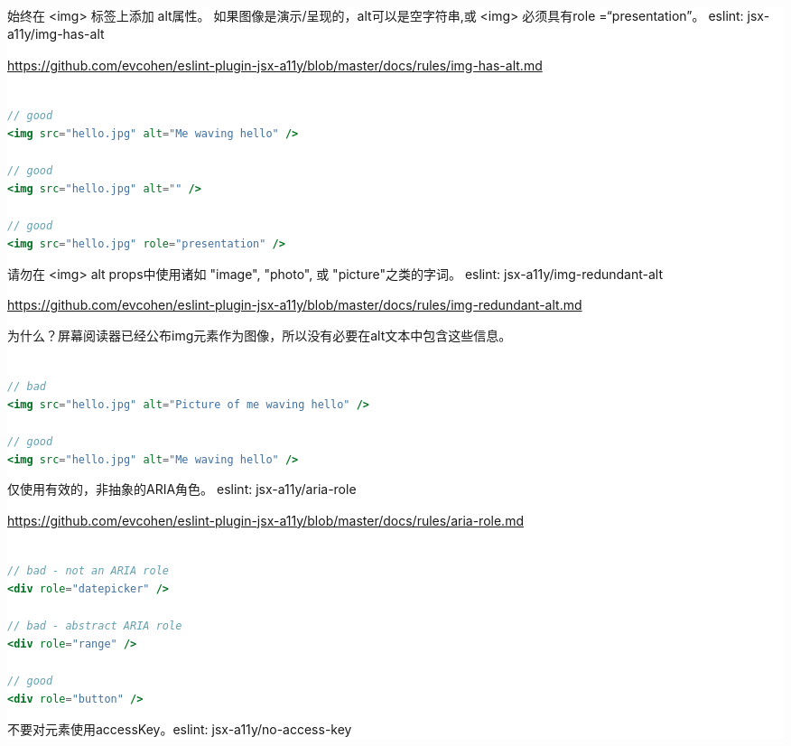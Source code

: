始终在 &lt;img&gt; 标签上添加 alt属性。
如果图像是演示/呈现的，alt可以是空字符串,或 &lt;img&gt; 必须具有role =“presentation”。
eslint: jsx-a11y/img-has-alt

https://github.com/evcohen/eslint-plugin-jsx-a11y/blob/master/docs/rules/img-has-alt.md


```jsx

// good
<img src="hello.jpg" alt="Me waving hello" />

// good
<img src="hello.jpg" alt="" />

// good
<img src="hello.jpg" role="presentation" />


``` 

请勿在 &lt;img&gt; alt props中使用诸如 "image", "photo", 或 "picture"之类的字词。
eslint: jsx-a11y/img-redundant-alt

https://github.com/evcohen/eslint-plugin-jsx-a11y/blob/master/docs/rules/img-redundant-alt.md

为什么？屏幕阅读器已经公布img元素作为图像，所以没有必要在alt文本中包含这些信息。

```jsx

// bad
<img src="hello.jpg" alt="Picture of me waving hello" />

// good
<img src="hello.jpg" alt="Me waving hello" />

``` 

仅使用有效的，非抽象的ARIA角色。 eslint: jsx-a11y/aria-role

https://github.com/evcohen/eslint-plugin-jsx-a11y/blob/master/docs/rules/aria-role.md


```jsx

// bad - not an ARIA role
<div role="datepicker" />

// bad - abstract ARIA role
<div role="range" />

// good
<div role="button" />

``` 

不要对元素使用accessKey。eslint: jsx-a11y/no-access-key

